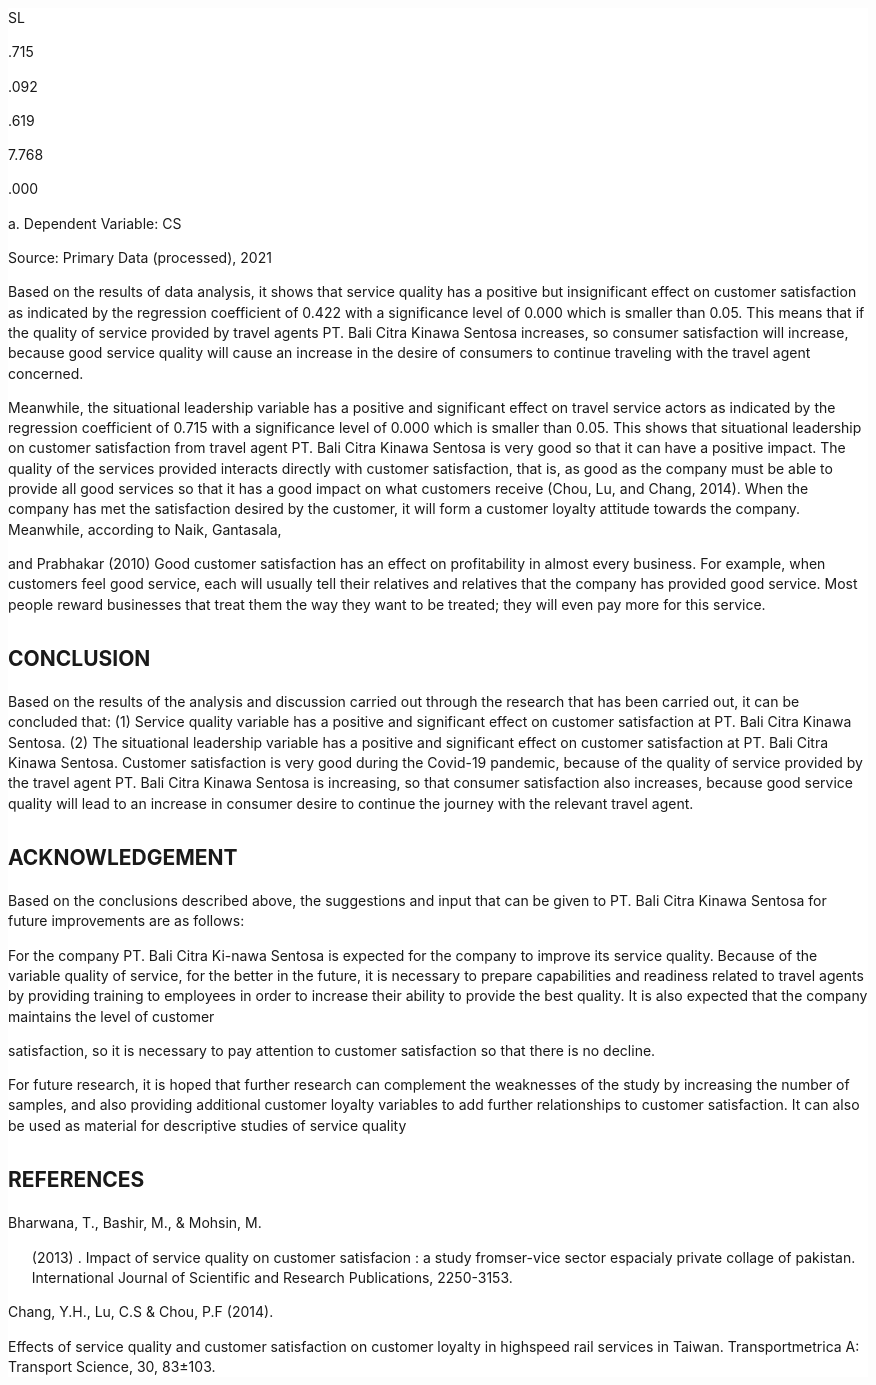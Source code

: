<p><span class="font1">SL</span></p></td><td style="vertical-align:middle;">
<p><span class="font1">.715</span></p></td><td style="vertical-align:middle;">
<p><span class="font1">.092</span></p></td><td style="vertical-align:middle;">
<p><span class="font1">.619</span></p></td><td style="vertical-align:middle;">
<p><span class="font1">7.768</span></p></td><td style="vertical-align:middle;">
<p><span class="font1">.000</span></p></td></tr>
</table>
<p><span class="font1">a. Dependent Variable: CS</span></p>
<p><span class="font4">Source: Primary Data (processed), 2021</span></p>
<p><span class="font4">Based on the results of data analysis, it shows that service quality has a positive but insignificant effect on customer satisfaction as indicated by the regression coefficient of 0.422 with a significance level of 0.000 which is smaller than 0.05. This means that if the quality of service provided by travel agents PT. Bali Citra Kinawa Sentosa increases, so consumer satisfaction will increase, because good service quality will cause an increase in the desire of consumers to continue traveling with the travel agent concerned.</span></p>
<p><span class="font4">Meanwhile, the situational leadership variable has a positive and significant effect on travel service actors as indicated by the regression coefficient of 0.715 with a significance level of 0.000 which is smaller than 0.05. This shows that situational leadership on customer satisfaction from travel agent PT. Bali Citra Kinawa Sentosa is very good so that it can have a positive impact. The quality of the services provided interacts directly with customer satisfaction, that is, as good as the company must be able to provide all good services so that it has a good impact on what customers receive (Chou, Lu, and Chang, 2014). When the company has met the satisfaction desired by the customer, it will form a customer loyalty attitude towards the company. Meanwhile, according to Naik, Gantasala,</span></p>
<p><span class="font4">and Prabhakar (2010) Good customer satisfaction has an effect on profitability in almost every business. For example, when customers feel good service, each will usually tell their relatives and relatives that the company has provided good service. Most people reward businesses that treat them the way they want to be treated; they will even pay more for this service.</span></p>
<h2><a name="bookmark12"></a><span class="font4" style="font-weight:bold;"><a name="bookmark13"></a>CONCLUSION</span></h2>
<p><span class="font4">Based on the results of the analysis and discussion carried out through the research that has been carried out, it can be concluded that: (1) Service quality variable has a positive and significant effect on customer satisfaction at PT. Bali Citra Kinawa Sentosa. (2) The situational leadership variable has a positive and significant effect on customer satisfaction at PT. Bali Citra Kinawa Sentosa. Customer satisfaction is very good during the Covid-19 pandemic, because of the quality of service provided by the travel agent PT. Bali Citra Kinawa Sentosa is increasing, so that consumer satisfaction also increases, because good service quality will lead to an increase in consumer desire to continue the journey with the relevant travel agent.</span></p>
<h2><a name="bookmark14"></a><span class="font4" style="font-weight:bold;"><a name="bookmark15"></a>ACKNOWLEDGEMENT</span></h2>
<p><span class="font4">Based on the conclusions described above, the suggestions and input that can be given to PT. Bali Citra Kinawa Sentosa for future improvements are as follows:</span></p>
<p><span class="font4">For the company PT. Bali Citra Ki-nawa Sentosa is expected for the company to improve its service quality. Because of the variable quality of service, for the better in the future, it is necessary to prepare capabilities and readiness related to travel agents by providing training to employees in order to increase their ability to provide the best quality. It is also expected that the company maintains the level of customer</span></p>
<p><span class="font4">satisfaction, so it is necessary to pay attention to customer satisfaction so that there is no decline.</span></p>
<p><span class="font4">For future research, it is hoped that further research can complement the weaknesses of the study by increasing the number of samples, and also providing additional customer loyalty variables to add further relationships to customer satisfaction. It can also be used as material for descriptive studies of service quality</span></p>
<h2><a name="bookmark16"></a><span class="font4" style="font-weight:bold;"><a name="bookmark17"></a>REFERENCES</span></h2>
<p><span class="font4">Bharwana, T., Bashir, M., &amp;&nbsp;Mohsin, M.</span></p>
<ul style="list-style:none;"><li>
<p><span class="font4">(2013) . Impact of service quality on customer satisfacion : a study fromser-vice sector espacialy private collage of pakistan. International Journal of Scientific and Research Publications, 2250-3153.</span></p></li></ul>
<p><span class="font4">Chang, Y.H., Lu, C.S &amp;&nbsp;Chou, P.F (2014).</span></p>
<p><span class="font4">Effects of service quality and customer satisfaction on customer loyalty in highspeed rail services in Taiwan. Transportmetrica A: Transport Science, 30, 83±103.</span></p>